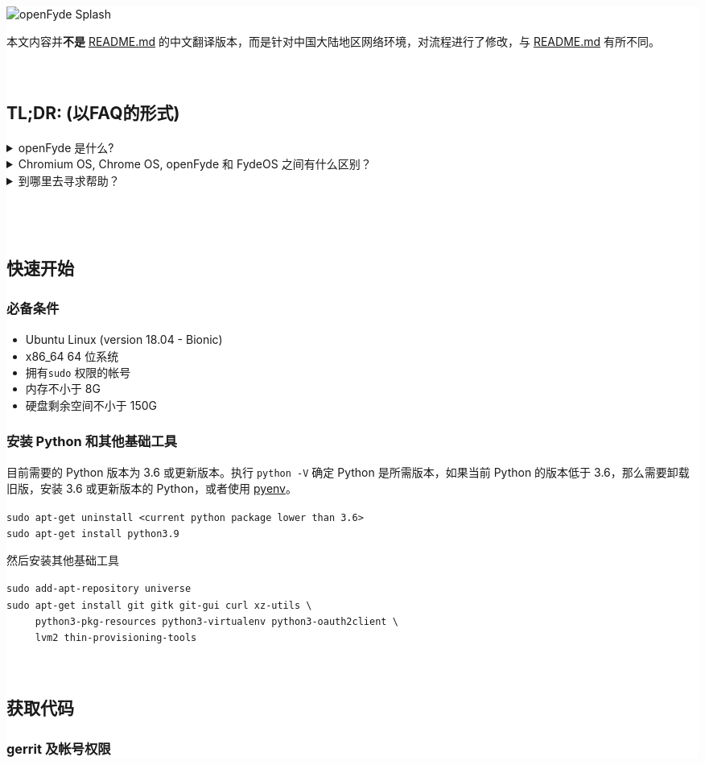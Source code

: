 ![openFyde Splash](https://fydeos.com/content/wp-content/uploads/2022/04/openfyde-splash-image.jpg, "openFyde Splash")

本文内容并**不是** [README.md](README.md) 的中文翻译版本，而是针对中国大陆地区网络环境，对流程进行了修改，与 [README.md](README.md) 有所不同。

<br>


## TL;DR: (以FAQ的形式)

<details><summary>openFyde 是什么?</summary></details>


<details><summary>Chromium OS, Chrome OS, openFyde 和 FydeOS 之间有什么区别？</summary></details>

<details><summary>到哪里去寻求帮助？</summary></details>



<br><br>


## 快速开始

### 必备条件

* Ubuntu Linux (version 18.04 - Bionic)
* x86_64 64 位系统
* 拥有`sudo` 权限的帐号
* 内存不小于 8G
* 硬盘剩余空间不小于 150G

### 安装 Python 和其他基础工具

目前需要的 Python 版本为 3.6 或更新版本。执行 `python -V` 确定 Python 是所需版本，如果当前
Python 的版本低于 3.6，那么需要卸载旧版，安装 3.6 或更新版本的 Python，或者使用
[pyenv](https://github.com/pyenv/pyenv)。

```shell
sudo apt-get uninstall <current python package lower than 3.6>
sudo apt-get install python3.9
```

然后安装其他基础工具

```shell
sudo add-apt-repository universe
sudo apt-get install git gitk git-gui curl xz-utils \
     python3-pkg-resources python3-virtualenv python3-oauth2client \
     lvm2 thin-provisioning-tools
```


<br>

## 获取代码

### gerrit 及帐号权限

